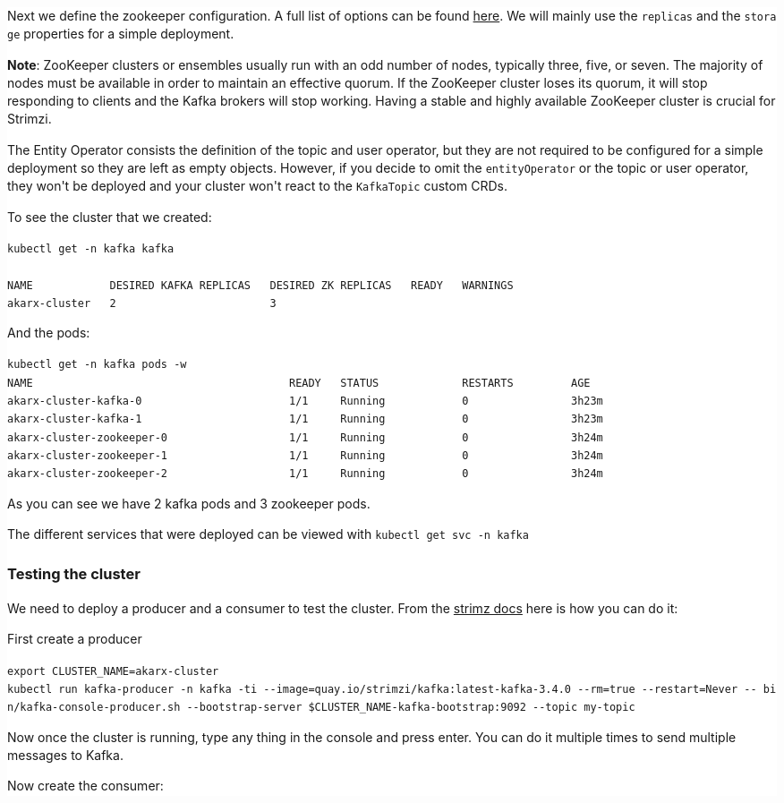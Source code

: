 Next we define the zookeeper configuration. A full list of options can be found [here](https://strimzi.io/docs/operators/latest/configuring.html#type-ZookeeperClusterSpec-schema-reference). We will mainly use the `replicas` and the `storage` properties for a simple deployment.

**Note**: ZooKeeper clusters or ensembles usually run with an odd number of nodes, typically three, five, or seven. The majority of nodes must be available in order to maintain an effective quorum. If the ZooKeeper cluster loses its quorum, it will stop responding to clients and the Kafka brokers will stop working. Having a stable and highly available ZooKeeper cluster is crucial for Strimzi.

The Entity Operator consists the definition of the topic and user operator, but they are not required to be configured for a simple deployment so they are left as empty objects. However, if you decide to omit the `entityOperator` or the topic or user operator, they won't be deployed and your cluster won't react to the `KafkaTopic` custom CRDs.

To see the cluster that we created:

```
kubectl get -n kafka kafka

NAME            DESIRED KAFKA REPLICAS   DESIRED ZK REPLICAS   READY   WARNINGS
akarx-cluster   2                        3
```

And the pods:

```
kubectl get -n kafka pods -w
NAME                                        READY   STATUS             RESTARTS         AGE
akarx-cluster-kafka-0                       1/1     Running            0                3h23m
akarx-cluster-kafka-1                       1/1     Running            0                3h23m
akarx-cluster-zookeeper-0                   1/1     Running            0                3h24m
akarx-cluster-zookeeper-1                   1/1     Running            0                3h24m
akarx-cluster-zookeeper-2                   1/1     Running            0                3h24m
```

As you can see we have 2 kafka pods and 3 zookeeper pods.

The different services that were deployed can be viewed with `kubectl get svc -n kafka`

### Testing the cluster

We need to deploy a producer and a consumer to test the cluster. From the [strimz docs](https://strimzi.io/docs/operators/in-development/deploying.html#deploying-example-clients-str) here is how you can do it:

First create a producer

```
export CLUSTER_NAME=akarx-cluster
kubectl run kafka-producer -n kafka -ti --image=quay.io/strimzi/kafka:latest-kafka-3.4.0 --rm=true --restart=Never -- bin/kafka-console-producer.sh --bootstrap-server $CLUSTER_NAME-kafka-bootstrap:9092 --topic my-topic
```

Now once the cluster is running, type any thing in the console and press enter. You can do it multiple times to send multiple messages to Kafka.

Now create the consumer:
